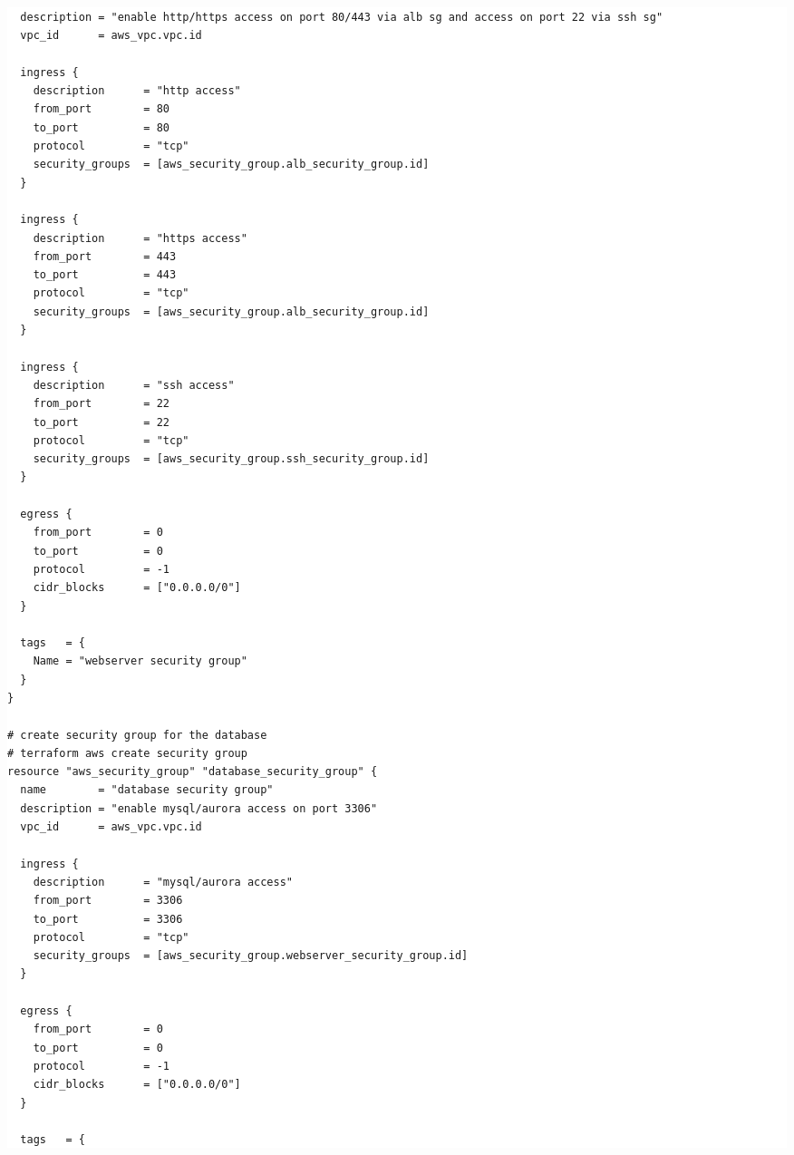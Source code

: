 ```
  description = "enable http/https access on port 80/443 via alb sg and access on port 22 via ssh sg"
  vpc_id      = aws_vpc.vpc.id

  ingress {
    description      = "http access"
    from_port        = 80
    to_port          = 80
    protocol         = "tcp"
    security_groups  = [aws_security_group.alb_security_group.id]
  }

  ingress {
    description      = "https access"
    from_port        = 443
    to_port          = 443
    protocol         = "tcp"
    security_groups  = [aws_security_group.alb_security_group.id]
  }

  ingress {
    description      = "ssh access"
    from_port        = 22
    to_port          = 22
    protocol         = "tcp"
    security_groups  = [aws_security_group.ssh_security_group.id]
  }

  egress {
    from_port        = 0
    to_port          = 0
    protocol         = -1
    cidr_blocks      = ["0.0.0.0/0"]
  }

  tags   = {
    Name = "webserver security group"
  }
}

# create security group for the database
# terraform aws create security group
resource "aws_security_group" "database_security_group" {
  name        = "database security group"
  description = "enable mysql/aurora access on port 3306"
  vpc_id      = aws_vpc.vpc.id

  ingress {
    description      = "mysql/aurora access"
    from_port        = 3306
    to_port          = 3306
    protocol         = "tcp"
    security_groups  = [aws_security_group.webserver_security_group.id]
  }

  egress {
    from_port        = 0
    to_port          = 0
    protocol         = -1
    cidr_blocks      = ["0.0.0.0/0"]
  }

  tags   = {
```